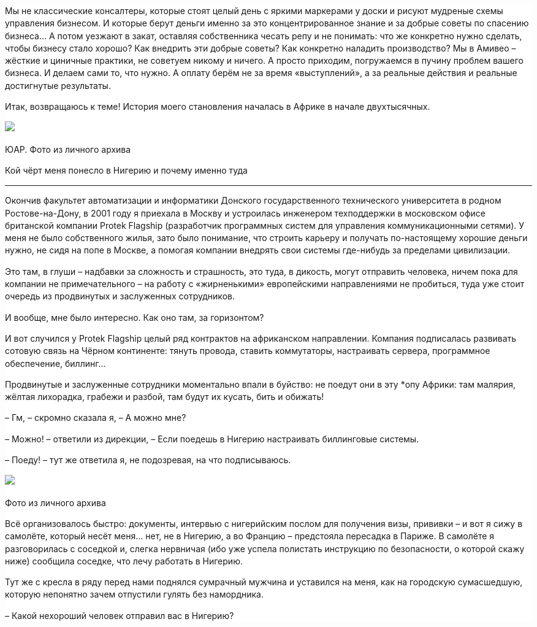 Мы не классические консалтеры, которые стоят целый день с яркими маркерами у доски и рисуют мудреные схемы управления бизнесом. И которые берут деньги именно за это концентрированное знание и за добрые советы по спасению бизнеса… А потом уезжают в закат, оставляя собственника чесать репу и не понимать: что же конкретно нужно сделать, чтобы бизнесу стало хорошо? Как внедрить эти добрые советы? Как конкретно наладить производство? Мы в Амивео – жёсткие и циничные практики, не советуем никому и ничего. А просто приходим, погружаемся в пучину проблем вашего бизнеса. И делаем сами то, что нужно. А оплату берём не за время «выступлений», а за реальные действия и реальные достигнутые результаты.

Итак, возвращаюсь к теме! История моего становления началась в Африке в начале двухтысячных.

![](https://leonardo.osnova.io/167cbfa7-00f5-5fdb-888b-f91ea21ac58e/-/preview/1100/-/format/webp/)

ЮАР. Фото из личного архива

Кой чёрт меня понесло в Нигерию и почему именно туда

* * *

Окончив факультет автоматизации и информатики Донского государственного технического университета в родном Ростове-на-Дону, в 2001 году я приехала в Москву и устроилась инженером техподдержки в московском офисе британской компании Protek Flagship (разработчик программных систем для управления коммуникационными сетями). У меня не было собственного жилья, зато было понимание, что строить карьеру и получать по-настоящему хорошие деньги нужно, не сидя на попе в Москве, а помогая компании внедрять свои системы где-нибудь за пределами цивилизации.

Это там, в глуши – надбавки за сложность и страшность, это туда, в дикость, могут отправить человека, ничем пока для компании не примечательного – на работу с «жирненькими» европейскими направлениями не пробиться, туда уже стоит очередь из продвинутых и заслуженных сотрудников.

И вообще, мне было интересно. Как оно там, за горизонтом?

И вот случился у Protek Flagship целый ряд контрактов на африканском направлении. Компания подписалась развивать сотовую связь на Чёрном континенте: тянуть провода, ставить коммутаторы, настраивать сервера, программное обеспечение, биллинг…

Продвинутые и заслуженные сотрудники моментально впали в буйство: не поедут они в эту \*опу Африки: там малярия, жёлтая лихорадка, грабежи и разбой, там будут их кусать, бить и обижать!

– Гм, – скромно сказала я, – А можно мне?

– Можно! – ответили из дирекции, – Если поедешь в Нигерию настраивать биллинговые системы.

– Поеду! – тут же ответила я, не подозревая, на что подписываюсь.

![](https://leonardo.osnova.io/d1765836-1cca-5763-9741-2cd4725a5ca7/-/preview/1100/-/format/webp/)

Фото из личного архива

Всё организовалось быстро: документы, интервью с нигерийским послом для получения визы, прививки – и вот я сижу в самолёте, который несёт меня… нет, не в Нигерию, а во Францию – предстояла пересадка в Париже. В самолёте я разговорилась с соседкой и, слегка нервничая (ибо уже успела полистать инструкцию по безопасности, о которой скажу ниже) сообщила соседке, что лечу работать в Нигерию.

Тут же с кресла в ряду перед нами поднялся сумрачный мужчина и уставился на меня, как на городскую сумасшедшую, которую непонятно зачем отпустили гулять без намордника.

– Какой нехороший человек отправил вас в Нигерию?
